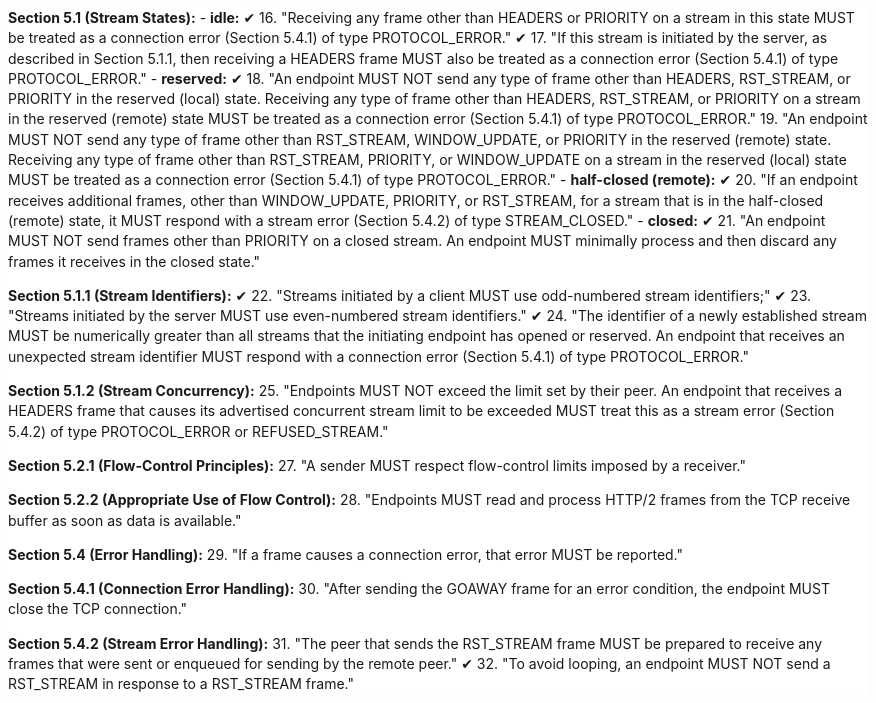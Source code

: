 **Section 5.1 (Stream States):**
    - **idle:**
        ✔ 16. "Receiving any frame other than HEADERS or PRIORITY on a stream in this state MUST be treated as a connection error (Section 5.4.1) of type PROTOCOL_ERROR."
        ✔ 17. "If this stream is initiated by the server, as described in Section 5.1.1, then receiving a HEADERS frame MUST also be treated as a connection error (Section 5.4.1) of type PROTOCOL_ERROR."
    - **reserved:**
        ✔ 18. "An endpoint MUST NOT send any type of frame other than HEADERS, RST_STREAM, or PRIORITY in the reserved (local) state. Receiving any type of frame other than HEADERS, RST_STREAM, or PRIORITY on a stream in the reserved (remote) state MUST be treated as a connection error (Section 5.4.1) of type PROTOCOL_ERROR."
        19. "An endpoint MUST NOT send any type of frame other than RST_STREAM, WINDOW_UPDATE, or PRIORITY in the reserved (remote) state. Receiving any type of frame other than RST_STREAM, PRIORITY, or WINDOW_UPDATE on a stream in the reserved (local) state MUST be treated as a connection error (Section 5.4.1) of type PROTOCOL_ERROR."
    - **half-closed (remote):**
        ✔ 20. "If an endpoint receives additional frames, other than WINDOW_UPDATE, PRIORITY, or RST_STREAM, for a stream that is in the half-closed (remote) state, it MUST respond with a stream error (Section 5.4.2) of type STREAM_CLOSED."
    - **closed:**
        ✔ 21. "An endpoint MUST NOT send frames other than PRIORITY on a closed stream. An endpoint MUST minimally process and then discard any frames it receives in the closed state."

**Section 5.1.1 (Stream Identifiers):**
   ✔ 22. "Streams initiated by a client MUST use odd-numbered stream identifiers;"
   ✔ 23. "Streams initiated by the server MUST use even-numbered stream identifiers."
   ✔ 24. "The identifier of a newly established stream MUST be numerically greater than all streams that the initiating endpoint has opened or reserved. An endpoint that receives an unexpected stream identifier MUST respond with a connection error (Section 5.4.1) of type PROTOCOL_ERROR."


**Section 5.1.2 (Stream Concurrency):**
   25. "Endpoints MUST NOT exceed the limit set by their peer. An endpoint that receives a HEADERS frame that causes its advertised concurrent stream limit to be exceeded MUST treat this as a stream error (Section 5.4.2) of type PROTOCOL_ERROR or REFUSED_STREAM."

**Section 5.2.1 (Flow-Control Principles):**
   27. "A sender MUST respect flow-control limits imposed by a receiver."

**Section 5.2.2 (Appropriate Use of Flow Control):**
   28. "Endpoints MUST read and process HTTP/2 frames from the TCP receive buffer as soon as data is available."

**Section 5.4 (Error Handling):**
   29. "If a frame causes a connection error, that error MUST be reported."

**Section 5.4.1 (Connection Error Handling):**
   30. "After sending the GOAWAY frame for an error condition, the endpoint MUST close the TCP connection."

**Section 5.4.2 (Stream Error Handling):**
   31. "The peer that sends the RST_STREAM frame MUST be prepared to receive any frames that were sent or enqueued for sending by the remote peer."
   ✔ 32. "To avoid looping, an endpoint MUST NOT send a RST_STREAM in response to a RST_STREAM frame."

